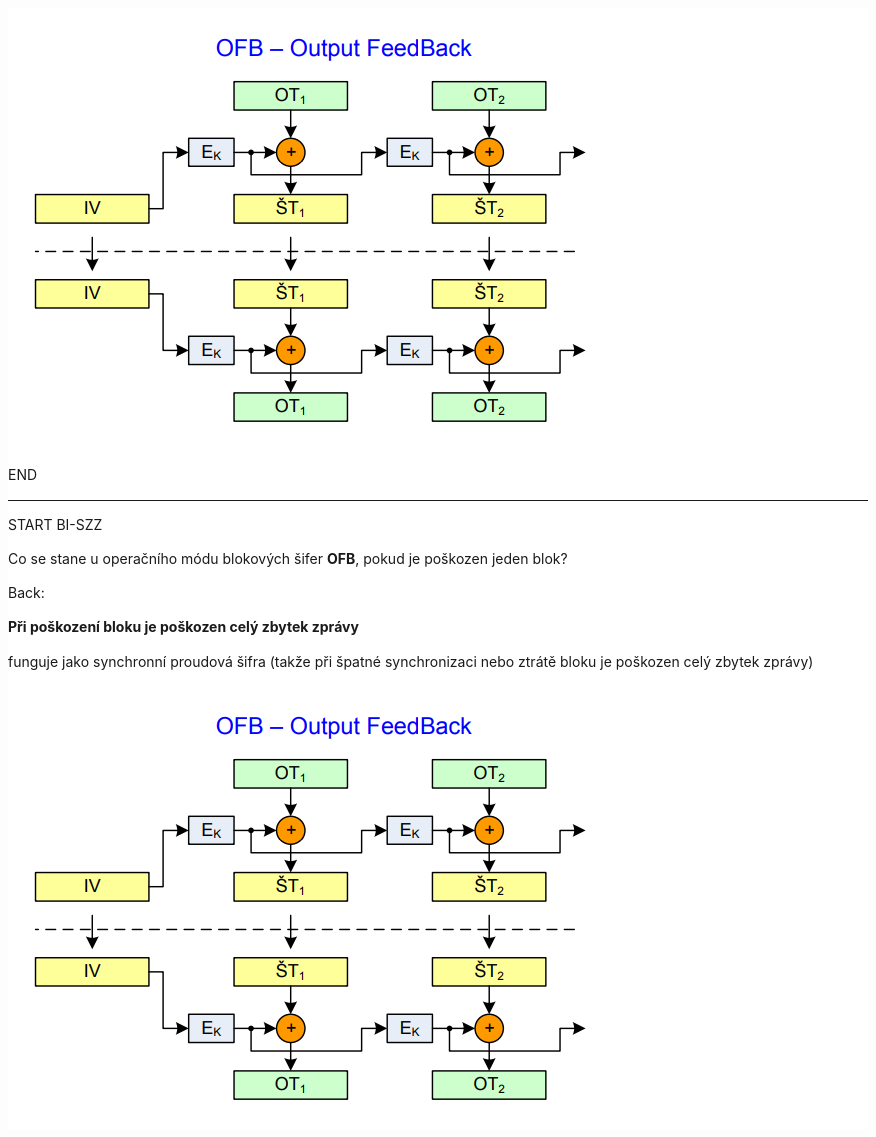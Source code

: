 ![](../../Assets/Pasted%20image%2020240522125328.png)

END

---


START
BI-SZZ

Co se stane u operačního módu blokových šifer **OFB**, pokud je poškozen jeden blok?

Back:

**Při poškození bloku je poškozen celý zbytek zprávy**

funguje jako synchronní proudová šifra (takže při špatné synchronizaci nebo ztrátě bloku je poškozen celý zbytek zprávy)

![](../../Assets/Pasted%20image%2020240522125328.png)
